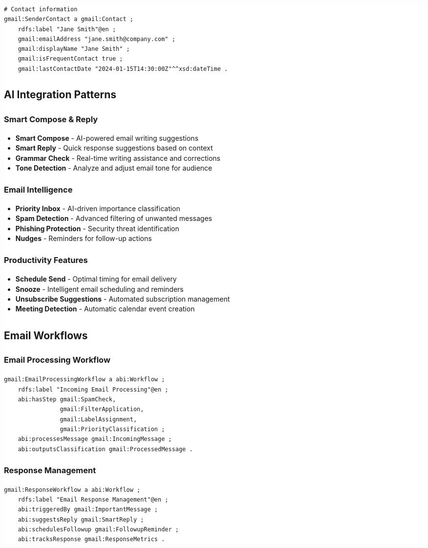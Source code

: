 ```turtle
# Contact information
gmail:SenderContact a gmail:Contact ;
    rdfs:label "Jane Smith"@en ;
    gmail:emailAddress "jane.smith@company.com" ;
    gmail:displayName "Jane Smith" ;
    gmail:isFrequentContact true ;
    gmail:lastContactDate "2024-01-15T14:30:00Z"^^xsd:dateTime .
```

## AI Integration Patterns

### **Smart Compose & Reply**
- **Smart Compose** - AI-powered email writing suggestions
- **Smart Reply** - Quick response suggestions based on context
- **Grammar Check** - Real-time writing assistance and corrections
- **Tone Detection** - Analyze and adjust email tone for audience

### **Email Intelligence**
- **Priority Inbox** - AI-driven importance classification
- **Spam Detection** - Advanced filtering of unwanted messages
- **Phishing Protection** - Security threat identification
- **Nudges** - Reminders for follow-up actions

### **Productivity Features**
- **Schedule Send** - Optimal timing for email delivery
- **Snooze** - Intelligent email scheduling and reminders
- **Unsubscribe Suggestions** - Automated subscription management
- **Meeting Detection** - Automatic calendar event creation

## Email Workflows

### **Email Processing Workflow**
```turtle
gmail:EmailProcessingWorkflow a abi:Workflow ;
    rdfs:label "Incoming Email Processing"@en ;
    abi:hasStep gmail:SpamCheck,
                gmail:FilterApplication,
                gmail:LabelAssignment,
                gmail:PriorityClassification ;
    abi:processesMessage gmail:IncomingMessage ;
    abi:outputsClassification gmail:ProcessedMessage .
```

### **Response Management**
```turtle
gmail:ResponseWorkflow a abi:Workflow ;
    rdfs:label "Email Response Management"@en ;
    abi:triggeredBy gmail:ImportantMessage ;
    abi:suggestsReply gmail:SmartReply ;
    abi:schedulesFollowup gmail:FollowupReminder ;
    abi:tracksResponse gmail:ResponseMetrics .
```
